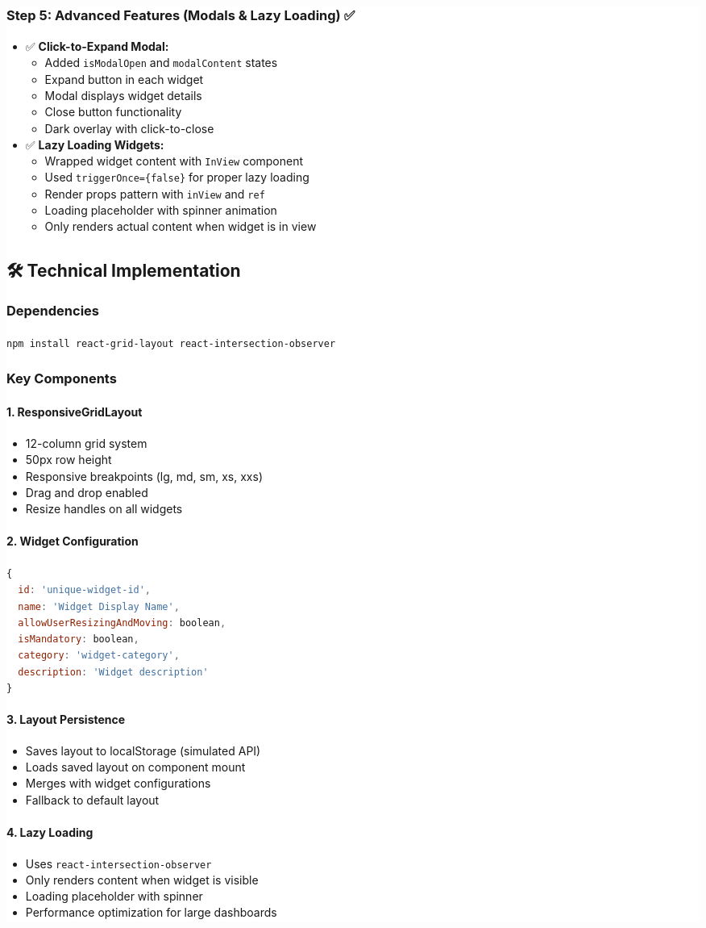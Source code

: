 ### Step 5: Advanced Features (Modals & Lazy Loading) ✅
- ✅ **Click-to-Expand Modal:**
  - Added `isModalOpen` and `modalContent` states
  - Expand button in each widget
  - Modal displays widget details
  - Close button functionality
  - Dark overlay with click-to-close
- ✅ **Lazy Loading Widgets:**
  - Wrapped widget content with `InView` component
  - Used `triggerOnce={false}` for proper lazy loading
  - Render props pattern with `inView` and `ref`
  - Loading placeholder with spinner animation
  - Only renders actual content when widget is in view

## 🛠️ Technical Implementation

### Dependencies
```bash
npm install react-grid-layout react-intersection-observer
```

### Key Components

#### 1. ResponsiveGridLayout
- 12-column grid system
- 50px row height
- Responsive breakpoints (lg, md, sm, xs, xxs)
- Drag and drop enabled
- Resize handles on all widgets

#### 2. Widget Configuration
```javascript
{
  id: 'unique-widget-id',
  name: 'Widget Display Name',
  allowUserResizingAndMoving: boolean,
  isMandatory: boolean,
  category: 'widget-category',
  description: 'Widget description'
}
```

#### 3. Layout Persistence
- Saves layout to localStorage (simulated API)
- Loads saved layout on component mount
- Merges with widget configurations
- Fallback to default layout

#### 4. Lazy Loading
- Uses `react-intersection-observer`
- Only renders content when widget is visible
- Loading placeholder with spinner
- Performance optimization for large dashboards
